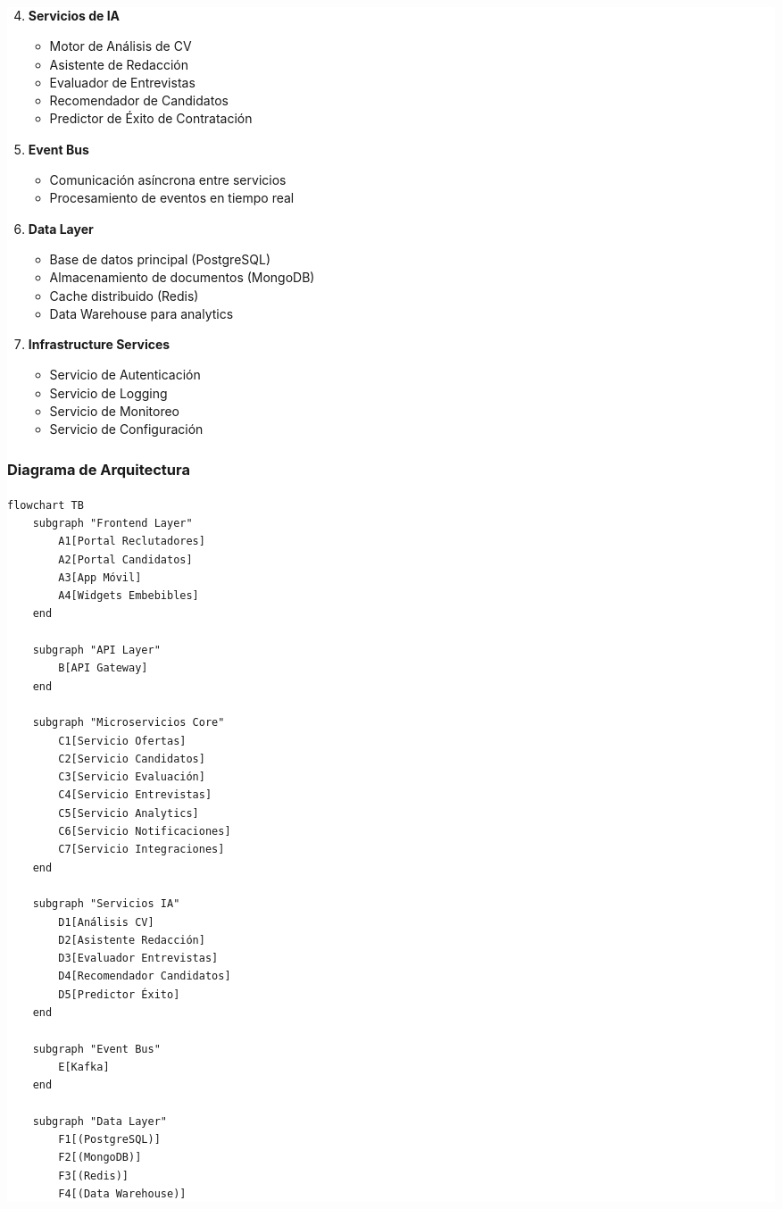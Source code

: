 4. **Servicios de IA**
   - Motor de Análisis de CV
   - Asistente de Redacción
   - Evaluador de Entrevistas
   - Recomendador de Candidatos
   - Predictor de Éxito de Contratación

5. **Event Bus**
   - Comunicación asíncrona entre servicios
   - Procesamiento de eventos en tiempo real

6. **Data Layer**
   - Base de datos principal (PostgreSQL)
   - Almacenamiento de documentos (MongoDB)
   - Cache distribuido (Redis)
   - Data Warehouse para analytics

7. **Infrastructure Services**
   - Servicio de Autenticación
   - Servicio de Logging
   - Servicio de Monitoreo
   - Servicio de Configuración

### Diagrama de Arquitectura

```mermaid
flowchart TB
    subgraph "Frontend Layer"
        A1[Portal Reclutadores]
        A2[Portal Candidatos]
        A3[App Móvil]
        A4[Widgets Embebibles]
    end
    
    subgraph "API Layer"
        B[API Gateway]
    end
    
    subgraph "Microservicios Core"
        C1[Servicio Ofertas]
        C2[Servicio Candidatos]
        C3[Servicio Evaluación]
        C4[Servicio Entrevistas]
        C5[Servicio Analytics]
        C6[Servicio Notificaciones]
        C7[Servicio Integraciones]
    end
    
    subgraph "Servicios IA"
        D1[Análisis CV]
        D2[Asistente Redacción]
        D3[Evaluador Entrevistas]
        D4[Recomendador Candidatos]
        D5[Predictor Éxito]
    end
    
    subgraph "Event Bus"
        E[Kafka]
    end
    
    subgraph "Data Layer"
        F1[(PostgreSQL)]
        F2[(MongoDB)]
        F3[(Redis)]
        F4[(Data Warehouse)]
```